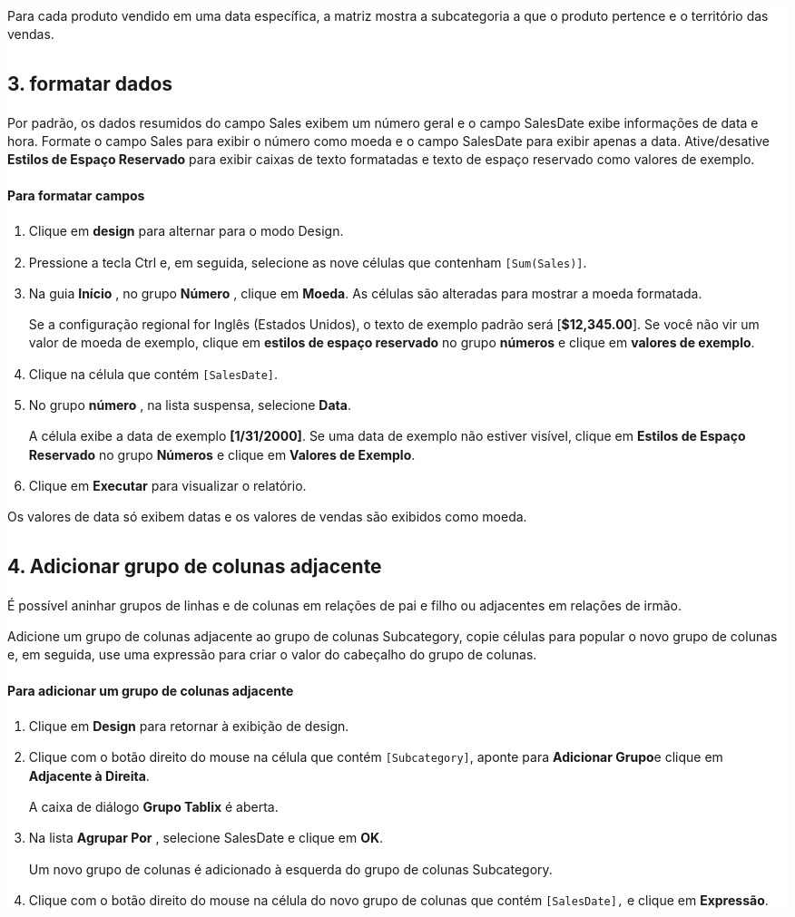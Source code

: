  Para cada produto vendido em uma data específica, a matriz mostra a subcategoria a que o produto pertence e o território das vendas.  
  
##  <a name="FormatData"></a>3. formatar dados  
 Por padrão, os dados resumidos do campo Sales exibem um número geral e o campo SalesDate exibe informações de data e hora. Formate o campo Sales para exibir o número como moeda e o campo SalesDate para exibir apenas a data. Ative/desative **Estilos de Espaço Reservado** para exibir caixas de texto formatadas e texto de espaço reservado como valores de exemplo.  
  
#### <a name="to-format-fields"></a>Para formatar campos  
  
1.  Clique em **design** para alternar para o modo Design.  
  
2.  Pressione a tecla Ctrl e, em seguida, selecione as nove células que contenham `[Sum(Sales)]`.  
  
3.  Na guia **Início** , no grupo **Número** , clique em **Moeda**. As células são alteradas para mostrar a moeda formatada.  
  
     Se a configuração regional for Inglês (Estados Unidos), o texto de exemplo padrão será [**$12,345.00**]. Se você não vir um valor de moeda de exemplo, clique em **estilos de espaço reservado** no grupo **números** e clique em **valores de exemplo**.  
  
4.  Clique na célula que contém `[SalesDate]`.  
  
5.  No grupo **número** , na lista suspensa, selecione **Data**.  
  
     A célula exibe a data de exemplo **[1/31/2000]**. Se uma data de exemplo não estiver visível, clique em **Estilos de Espaço Reservado** no grupo **Números** e clique em **Valores de Exemplo**.  
  
6.  Clique em **Executar** para visualizar o relatório.  
  
 Os valores de data só exibem datas e os valores de vendas são exibidos como moeda.  
  
##  <a name="AdjacentGroup"></a>4. Adicionar grupo de colunas adjacente  
 É possível aninhar grupos de linhas e de colunas em relações de pai e filho ou adjacentes em relações de irmão.  
  
 Adicione um grupo de colunas adjacente ao grupo de colunas Subcategory, copie células para popular o novo grupo de colunas e, em seguida, use uma expressão para criar o valor do cabeçalho do grupo de colunas.  
  
#### <a name="to-add-an-adjacent-column-group"></a>Para adicionar um grupo de colunas adjacente  
  
1.  Clique em **Design** para retornar à exibição de design.  
  
2.  Clique com o botão direito do mouse na célula que contém `[Subcategory]`, aponte para **Adicionar Grupo**e clique em **Adjacente à Direita**.  
  
     A caixa de diálogo **Grupo Tablix** é aberta.  
  
3.  Na lista **Agrupar Por** , selecione SalesDate e clique em **OK**.  
  
     Um novo grupo de colunas é adicionado à esquerda do grupo de colunas Subcategory.  
  
4.  Clique com o botão direito do mouse na célula do novo grupo de colunas que contém `[SalesDate],` e clique em **Expressão**.  
  